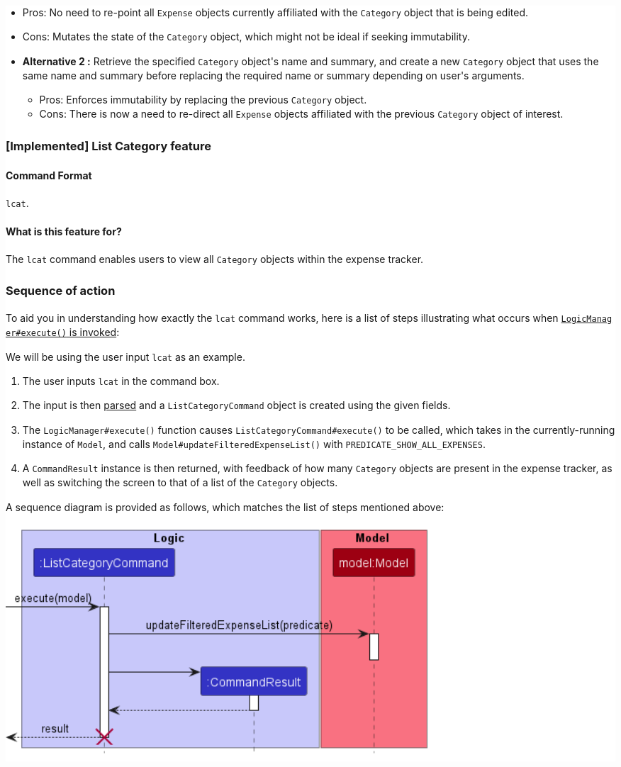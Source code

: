  - Pros: No need to re-point all `Expense` objects currently affiliated with the `Category` object that is being edited.
  - Cons: Mutates the state of the `Category` object, which might not be ideal if seeking immutability.

- **Alternative 2 :** Retrieve the specified `Category` object's name and summary, and create a new `Category` object
  that uses the same name and summary before replacing the required name or summary depending on user's arguments.
  - Pros: Enforces immutability by replacing the previous `Category` object.
  - Cons: There is now a need to re-direct all `Expense` objects affiliated with the previous `Category` object of interest.

### \[Implemented\] List Category feature

#### **Command Format**

`lcat`.

#### **What is this feature for?**

The `lcat` command enables users to view all `Category` objects within the expense tracker.

### **Sequence of action**

To aid you in understanding how exactly the `lcat` command works, here is a list of steps illustrating what occurs when [`LogicManager#execute()` is invoked](#logic-component):

We will be using the user input `lcat` as an example.

1. The user inputs `lcat` in the command box.

2. The input is then [parsed](#logic-component) and a `ListCategoryCommand` object is created using the given fields.

3. The `LogicManager#execute()` function causes `ListCategoryCommand#execute()` to be called, which takes in the currently-running instance of `Model`, and calls `Model#updateFilteredExpenseList()` with `PREDICATE_SHOW_ALL_EXPENSES`.

4. A `CommandResult` instance is then returned, with feedback of how many `Category` objects are present in the expense tracker, as well as switching the screen to that of a list of the `Category` objects.


A sequence diagram is provided as follows, which matches the list of steps mentioned above:

<img src="images/sequence_diagrams/ListCategorySequenceDiagram.png" width="600" />
